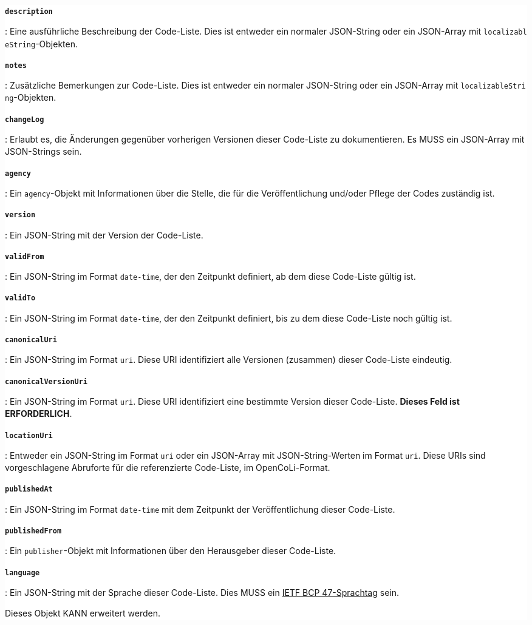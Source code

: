 **`description`**

:   Eine ausführliche Beschreibung der Code-Liste. Dies ist entweder ein normaler JSON-String oder ein JSON-Array mit `localizableString`-Objekten.

**`notes`**

:   Zusätzliche Bemerkungen zur Code-Liste. Dies ist entweder ein normaler JSON-String oder ein JSON-Array mit `localizableString`-Objekten.

**`changeLog`**

:   Erlaubt es, die Änderungen gegenüber vorherigen Versionen dieser Code-Liste zu dokumentieren. Es MUSS ein JSON-Array mit JSON-Strings sein.

**`agency`**

:   Ein `agency`-Objekt mit Informationen über die Stelle, die für die Veröffentlichung und/oder Pflege der Codes zuständig ist.

**`version`**

:   Ein JSON-String mit der Version der Code-Liste.

**`validFrom`**

:   Ein JSON-String im Format `date-time`, der den Zeitpunkt definiert, ab dem diese Code-Liste gültig ist.

**`validTo`**

:   Ein JSON-String im Format `date-time`, der den Zeitpunkt definiert, bis zu dem diese Code-Liste noch gültig ist.

**`canonicalUri`**

:   Ein JSON-String im Format `uri`. Diese URI identifiziert alle Versionen (zusammen) dieser Code-Liste eindeutig. 

**`canonicalVersionUri`**

:   Ein JSON-String im Format `uri`. Diese URI identifiziert eine bestimmte Version dieser Code-Liste. **Dieses Feld ist ERFORDERLICH**.

**`locationUri`**

:   Entweder ein JSON-String im Format `uri` oder ein JSON-Array mit JSON-String-Werten im Format `uri`. Diese URIs sind vorgeschlagene Abruforte für die referenzierte Code-Liste, im OpenCoLi-Format.

**`publishedAt`**

:   Ein JSON-String im Format `date-time` mit dem Zeitpunkt der Veröffentlichung dieser Code-Liste.

**`publishedFrom`**

:   Ein `publisher`-Objekt mit Informationen über den Herausgeber dieser Code-Liste.

**`language`**

:   Ein JSON-String mit der Sprache dieser Code-Liste. Dies MUSS ein [IETF BCP 47-Sprachtag](https://www.rfc-editor.org/rfc/bcp/bcp47.txt) sein.

Dieses Objekt KANN erweitert werden.
